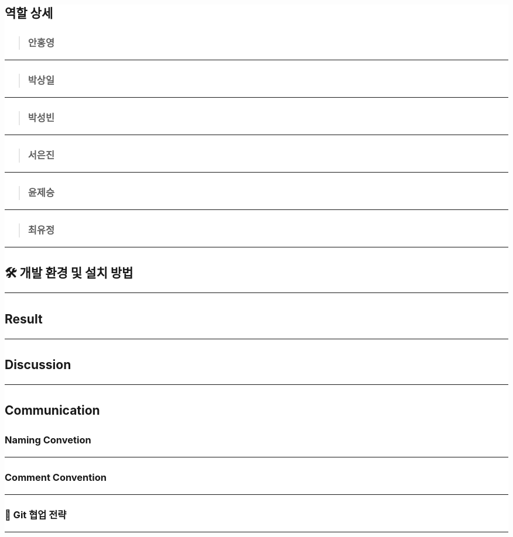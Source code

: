 
## 역할 상세

> ### 안홍영

---

> ### 박상일

---

> ### 박성빈

---

> ### 서은진

---

> ### 윤제승

---

> ### 최유정

---

## 🛠️ 개발 환경 및 설치 방법

---

## Result

---

## Discussion

---

## Communication

### Naming Convetion

---

### Comment Convention

---

### 📌 Git 협업 전략

---
